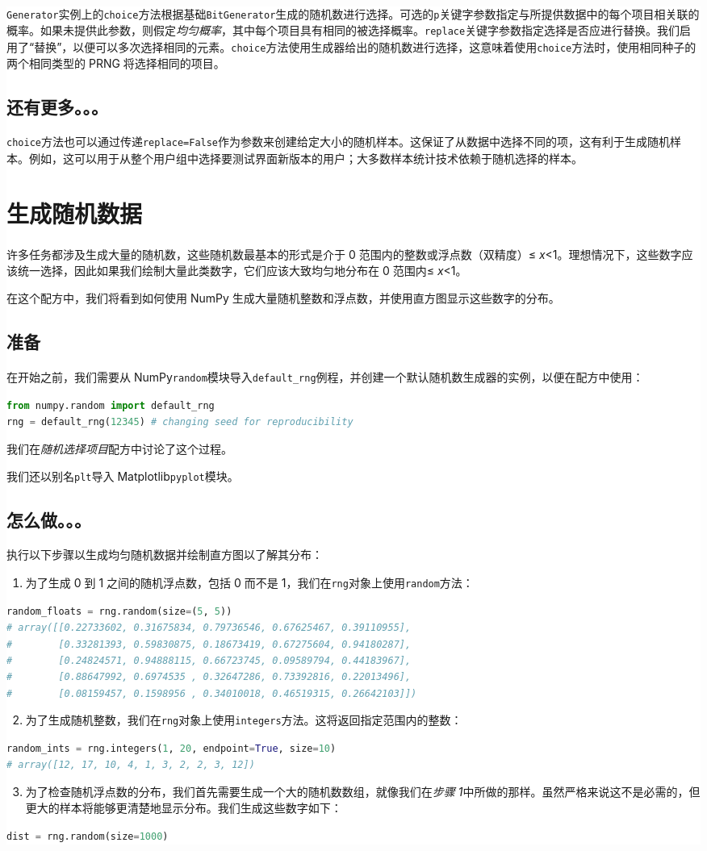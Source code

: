 `Generator`实例上的`choice`方法根据基础`BitGenerator`生成的随机数进行选择。可选的`p`关键字参数指定与所提供数据中的每个项目相关联的概率。如果未提供此参数，则假定*均匀概率*，其中每个项目具有相同的被选择概率。`replace`关键字参数指定选择是否应进行替换。我们启用了“替换”，以便可以多次选择相同的元素。`choice`方法使用生成器给出的随机数进行选择，这意味着使用`choice`方法时，使用相同种子的两个相同类型的 PRNG 将选择相同的项目。

## 还有更多。。。

`choice`方法也可以通过传递`replace=False`作为参数来创建给定大小的随机样本。这保证了从数据中选择不同的项，这有利于生成随机样本。例如，这可以用于从整个用户组中选择要测试界面新版本的用户；大多数样本统计技术依赖于随机选择的样本。

# 生成随机数据

许多任务都涉及生成大量的随机数，这些随机数最基本的形式是介于 0 范围内的整数或浮点数（双精度）≤ *x*<1。理想情况下，这些数字应该统一选择，因此如果我们绘制大量此类数字，它们应该大致均匀地分布在 0 范围内≤ *x*<1。

在这个配方中，我们将看到如何使用 NumPy 生成大量随机整数和浮点数，并使用直方图显示这些数字的分布。

## 准备

在开始之前，我们需要从 NumPy`random`模块导入`default_rng`例程，并创建一个默认随机数生成器的实例，以便在配方中使用：

```py
from numpy.random import default_rng
rng = default_rng(12345) # changing seed for reproducibility
```

我们在*随机选择项目*配方中讨论了这个过程。

我们还以别名`plt`导入 Matplotlib`pyplot`模块。

## 怎么做。。。

执行以下步骤以生成均匀随机数据并绘制直方图以了解其分布：

1.  为了生成 0 到 1 之间的随机浮点数，包括 0 而不是 1，我们在`rng`对象上使用`random`方法：

```py
random_floats = rng.random(size=(5, 5))
# array([[0.22733602, 0.31675834, 0.79736546, 0.67625467, 0.39110955],
#        [0.33281393, 0.59830875, 0.18673419, 0.67275604, 0.94180287],
#        [0.24824571, 0.94888115, 0.66723745, 0.09589794, 0.44183967],
#        [0.88647992, 0.6974535 , 0.32647286, 0.73392816, 0.22013496],
#        [0.08159457, 0.1598956 , 0.34010018, 0.46519315, 0.26642103]])
```

2.  为了生成随机整数，我们在`rng`对象上使用`integers`方法。这将返回指定范围内的整数：

```py
random_ints = rng.integers(1, 20, endpoint=True, size=10)
# array([12, 17, 10, 4, 1, 3, 2, 2, 3, 12])
```

3.  为了检查随机浮点数的分布，我们首先需要生成一个大的随机数数组，就像我们在*步骤 1*中所做的那样。虽然严格来说这不是必需的，但更大的样本将能够更清楚地显示分布。我们生成这些数字如下：

```py
dist = rng.random(size=1000)
```
